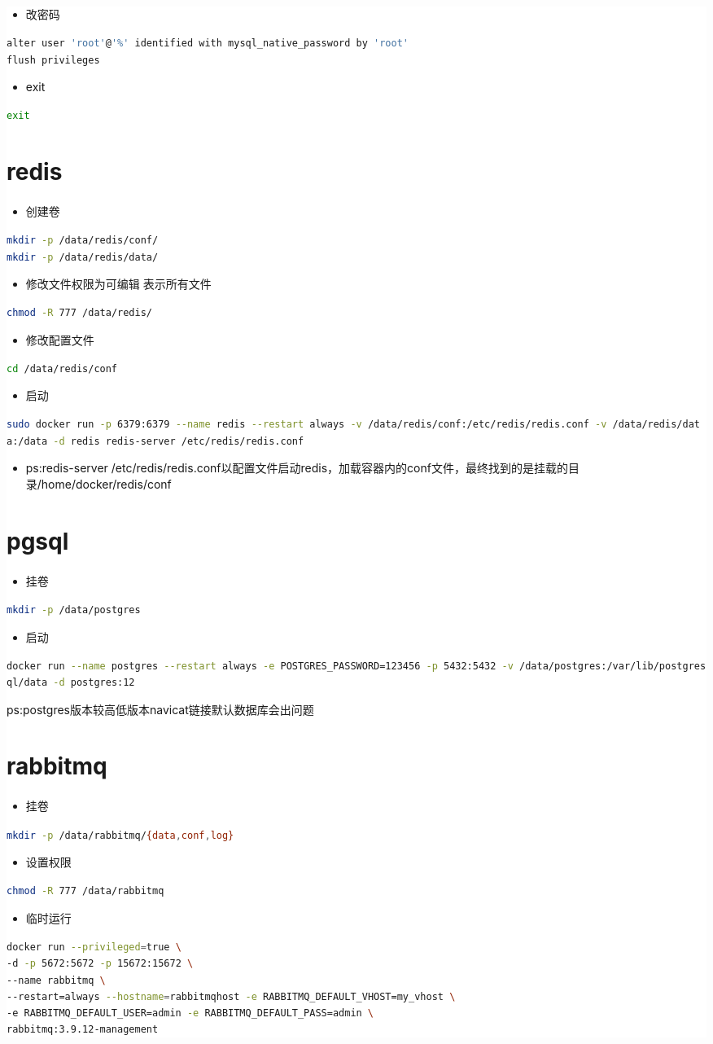 * 改密码

```sh
alter user 'root'@'%' identified with mysql_native_password by 'root'
flush privileges

```

* exit

```sh
exit
```

# redis

* 创建卷
```sh
mkdir -p /data/redis/conf/
mkdir -p /data/redis/data/
```
* 修改文件权限为可编辑 表示所有文件
```sh
chmod -R 777 /data/redis/
```
* 修改配置文件
```sh
cd /data/redis/conf
```
* 启动
```sh
sudo docker run -p 6379:6379 --name redis --restart always -v /data/redis/conf:/etc/redis/redis.conf -v /data/redis/data:/data -d redis redis-server /etc/redis/redis.conf 
```
* ps:redis-server /etc/redis/redis.conf以配置文件启动redis，加载容器内的conf文件，最终找到的是挂载的目录/home/docker/redis/conf
# pgsql

* 挂卷
```sh
mkdir -p /data/postgres
```
* 启动
```sh
docker run --name postgres --restart always -e POSTGRES_PASSWORD=123456 -p 5432:5432 -v /data/postgres:/var/lib/postgresql/data -d postgres:12
```
ps:postgres版本较高低版本navicat链接默认数据库会出问题
# rabbitmq

* 挂卷
```sh
mkdir -p /data/rabbitmq/{data,conf,log}
```
* 设置权限
```sh
chmod -R 777 /data/rabbitmq
```
* 临时运行
```sh
docker run --privileged=true \
-d -p 5672:5672 -p 15672:15672 \
--name rabbitmq \
--restart=always --hostname=rabbitmqhost -e RABBITMQ_DEFAULT_VHOST=my_vhost \
-e RABBITMQ_DEFAULT_USER=admin -e RABBITMQ_DEFAULT_PASS=admin \
rabbitmq:3.9.12-management
```